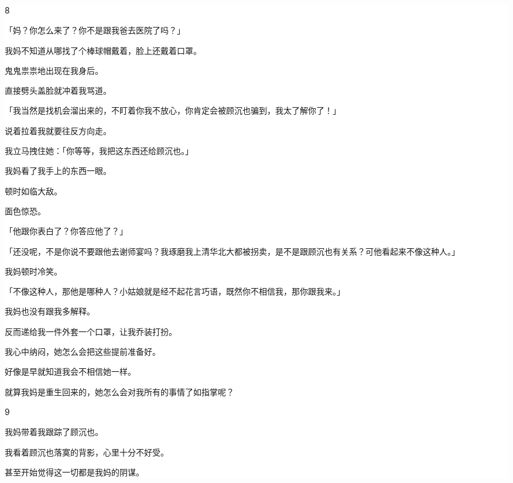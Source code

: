 
8


「妈？你怎么来了？你不是跟我爸去医院了吗？」


我妈不知道从哪找了个棒球帽戴着，脸上还戴着口罩。


鬼鬼祟祟地出现在我身后。


直接劈头盖脸就冲着我骂道。


「我当然是找机会溜出来的，不盯着你我不放心，你肯定会被顾沉也骗到，我太了解你了！」


说着拉着我就要往反方向走。


我立马拽住她：「你等等，我把这东西还给顾沉也。」


我妈看了我手上的东西一眼。


顿时如临大敌。


面色惊恐。


「他跟你表白了？你答应他了？」


「还没呢，不是你说不要跟他去谢师宴吗？我琢磨我上清华北大都被拐卖，是不是跟顾沉也有关系？可他看起来不像这种人。」


我妈顿时冷笑。


「不像这种人，那他是哪种人？小姑娘就是经不起花言巧语，既然你不相信我，那你跟我来。」


我妈也没有跟我多解释。


反而递给我一件外套一个口罩，让我乔装打扮。


我心中纳闷，她怎么会把这些提前准备好。


好像是早就知道我会不相信她一样。


就算我妈是重生回来的，她怎么会对我所有的事情了如指掌呢？


9


我妈带着我跟踪了顾沉也。


我看着顾沉也落寞的背影，心里十分不好受。


甚至开始觉得这一切都是我妈的阴谋。

